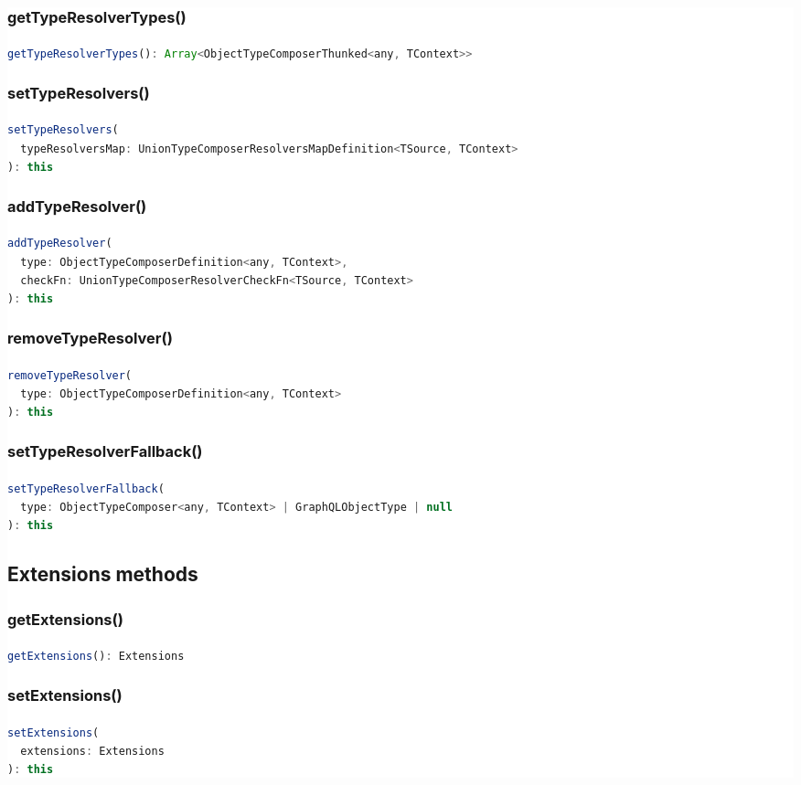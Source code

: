 ### getTypeResolverTypes()

```js
getTypeResolverTypes(): Array<ObjectTypeComposerThunked<any, TContext>>
```

### setTypeResolvers()

```js
setTypeResolvers(
  typeResolversMap: UnionTypeComposerResolversMapDefinition<TSource, TContext>
): this
```

### addTypeResolver()

```js
addTypeResolver(
  type: ObjectTypeComposerDefinition<any, TContext>,
  checkFn: UnionTypeComposerResolverCheckFn<TSource, TContext>
): this
```

### removeTypeResolver()

```js
removeTypeResolver(
  type: ObjectTypeComposerDefinition<any, TContext>
): this
```

### setTypeResolverFallback()

```js
setTypeResolverFallback(
  type: ObjectTypeComposer<any, TContext> | GraphQLObjectType | null
): this
```

## Extensions methods

### getExtensions()

```js
getExtensions(): Extensions
```

### setExtensions()

```js
setExtensions(
  extensions: Extensions
): this
```
